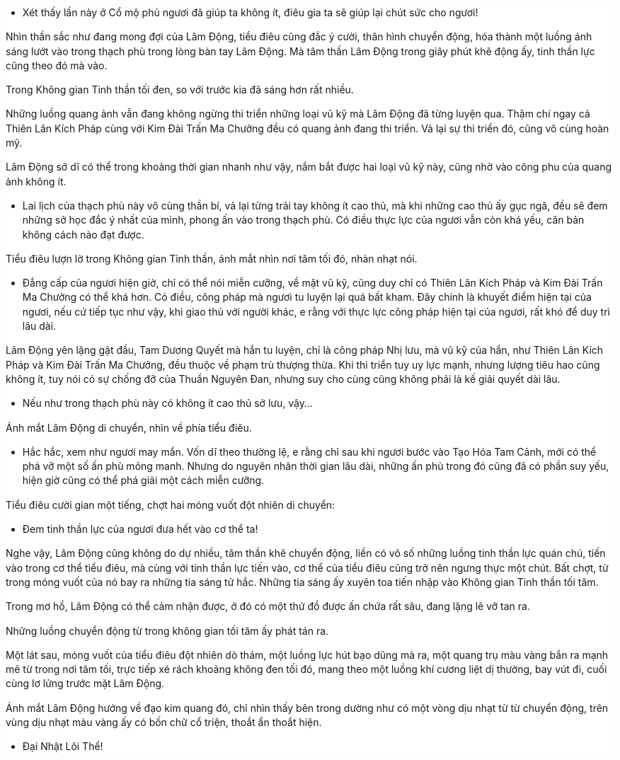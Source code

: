 - Xét thấy lần này ở Cổ mộ phủ ngươi đã giúp ta không ít, điêu gia ta sẽ giúp lại chút sức cho ngươi!

Nhìn thần sắc như đang mong đợi của Lâm Động, tiểu điêu cũng đắc ý cười, thân hình chuyển động, hóa thành một luồng ánh sáng lướt vào trong thạch phù trong lòng bàn tay Lâm Động. Mà tâm thần Lâm Động trong giây phút khẽ động ấy, tinh thần lực cũng theo đó mà vào.

Trong Không gian Tinh thần tối đen, so với trước kia đã sáng hơn rất nhiều.

Những luồng quang ảnh vẫn đang không ngừng thi triển những loại vũ kỹ mà Lâm Động đã từng luyện qua. Thậm chí ngay cả Thiên Lân Kích Pháp cùng với Kim Đài Trấn Ma Chưởng đều có quang ảnh đang thi triển. Vả lại sự thi triển đó, cũng vô cùng hoàn mỹ.

Lâm Động sở dĩ có thể trong khoảng thời gian nhanh như vậy, nắm bắt được hai loại vũ kỹ này, cũng nhờ vào công phu của quang ảnh không ít.

- Lai lịch của thạch phù này vô cùng thần bí, vả lại từng trải tay không ít cao thủ, mà khi những cao thủ ấy gục ngã, đều sẽ đem những sở học đắc ý nhất của mình, phong ấn vào trong thạch phù. Có điều thực lực của ngươi vẫn còn khá yếu, căn bản không cách nào đạt được.

Tiểu điêu lượn lờ trong Không gian Tinh thần, ánh mắt nhìn nơi tăm tối đó, nhàn nhạt nói.

- Đẳng cấp của ngươi hiện giờ, chỉ có thể nói miễn cưỡng, về mặt vũ kỹ, cũng duy chỉ có Thiên Lân Kích Pháp và Kim Đài Trấn Ma Chưởng có thể khá hơn. Có điều, công pháp mà ngươi tu luyện lại quá bất kham. Đây chính là khuyết điểm hiện tại của ngươi, nếu cứ tiếp tục như vậy, khi giao thủ với người khác, e rằng với thực lực công pháp hiện tại của ngươi, rất khó để duy trì lâu dài.

Lâm Động yên lặng gật đầu, Tam Dương Quyết mà hắn tu luyện, chỉ là công pháp Nhị lưu, mà vũ kỹ của hắn, như Thiên Lân Kích Pháp và Kim Đài Trấn Ma Chưởng, đều thuộc về phạm trù thượng thừa. Khi thi triển tuy uy lực mạnh, nhưng lượng tiêu hao cũng không ít, tuy nói có sự chống đỡ của Thuần Nguyên Đan, nhưng suy cho cùng cũng không phải là kế giải quyết dài lâu.

- Nếu như trong thạch phù này có không ít cao thủ sở lưu, vậy…

Ánh mắt Lâm Động di chuyển, nhìn về phía tiểu điêu.

- Hắc hắc, xem như ngươi may mắn. Vốn dĩ theo thường lệ, e rằng chỉ sau khi ngươi bước vào Tạo Hóa Tam Cảnh, mới có thể phá vỡ một số ấn phù mỏng manh. Nhưng do nguyên nhân thời gian lâu dài, những ấn phù trong đó cũng đã có phần suy yếu, hiện giờ cũng có thể phá giải một cách miễn cưỡng.

Tiểu điêu cười gian một tiếng, chợt hai móng vuốt đột nhiên di chuyển:

- Đem tinh thần lực của ngươi đưa hết vào cơ thể ta!

Nghe vậy, Lâm Động cũng không do dự nhiều, tâm thần khẽ chuyển động, liền có vô số những luồng tinh thần lực quán chú, tiến vào trong cơ thể tiểu điêu, mà cùng với tinh thần lực tiến vào, cơ thể của tiểu điêu cũng trở nên ngưng thực một chút. Bất chợt, từ trong móng vuốt của nó bay ra những tia sáng tử hắc. Những tia sáng ấy xuyên toa tiến nhập vào Không gian Tinh thần tối tăm.

Trong mơ hồ, Lâm Động có thể cảm nhận được, ở đó có một thứ đồ được ấn chứa rất sâu, đang lặng lẽ vỡ tan ra.

Những luồng chuyển động từ trong không gian tối tăm ấy phát tán ra.

Một lát sau, móng vuốt của tiểu điêu đột nhiên dò thám, một luồng lực hút bạo dũng mà ra, một quang trụ màu vàng bắn ra mạnh mẽ từ trong nơi tăm tối, trực tiếp xé rách khoảng không đen tối đó, mang theo một luồng khí cương liệt dị thường, bay vút đi, cuối cùng lơ lửng trước mặt Lâm Động.

Ánh mắt Lâm Động hướng về đạo kim quang đó, chỉ nhìn thấy bên trong dường như có một vòng dịu nhạt từ từ chuyển động, trên vùng dịu nhạt màu vàng ấy có bốn chữ cổ triện, thoắt ẩn thoắt hiện.

- Đại Nhật Lôi Thể!




